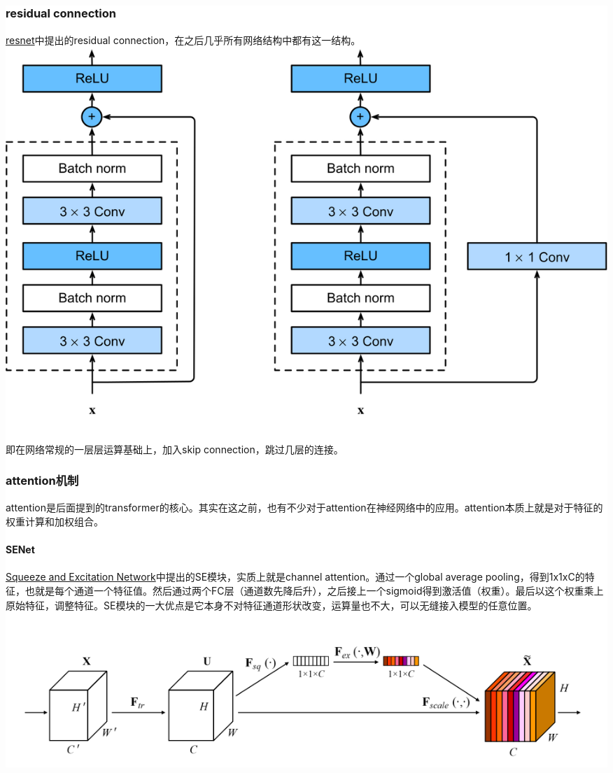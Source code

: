 ### residual connection
[resnet](https://arxiv.org/abs/1512.03385)中提出的residual connection，在之后几乎所有网络结构中都有这一结构。
![res-blk](resnet-block.svg)

即在网络常规的一层层运算基础上，加入skip connection，跳过几层的连接。

### attention机制
attention是后面提到的transformer的核心。其实在这之前，也有不少对于attention在神经网络中的应用。attention本质上就是对于特征的权重计算和加权组合。

#### SENet
[Squeeze and Excitation Network](https://arxiv.org/abs/1709.01507)中提出的SE模块，实质上就是channel attention。通过一个global average pooling，得到1x1xC的特征，也就是每个通道一个特征值。然后通过两个FC层（通道数先降后升），之后接上一个sigmoid得到激活值（权重）。最后以这个权重乘上原始特征，调整特征。SE模块的一大优点是它本身不对特征通道形状改变，运算量也不大，可以无缝接入模型的任意位置。

![senet](senet.png)
